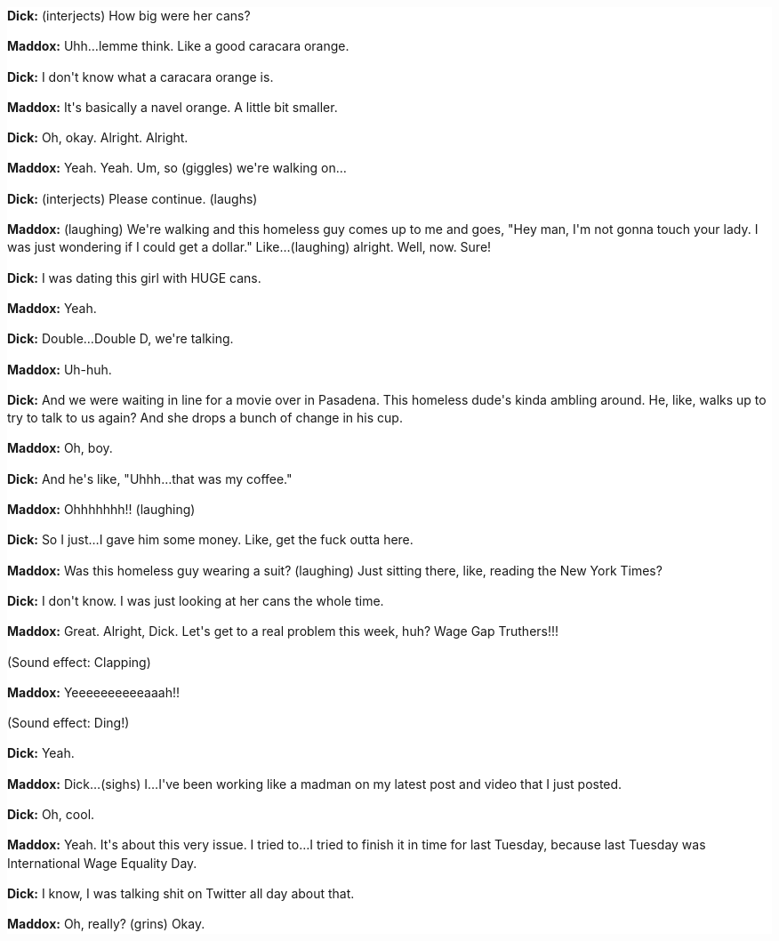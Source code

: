 **Dick:** (interjects) How big were her cans?

**Maddox:** Uhh…lemme think. Like a good caracara orange.

**Dick:** I don't know what a caracara orange is.

**Maddox:** It's basically a navel orange. A little bit smaller.

**Dick:** Oh, okay. Alright. Alright.

**Maddox:** Yeah. Yeah. Um, so (giggles) we're walking on…

**Dick:** (interjects) Please continue. (laughs)

**Maddox:** (laughing) We're walking and this homeless guy comes up to me and goes, "Hey man, I'm not gonna touch your lady. I was just wondering if I could get a dollar." Like…(laughing) alright. Well, now. Sure!

**Dick:** I was dating this girl with HUGE cans.

**Maddox:** Yeah.

**Dick:** Double…Double D, we're talking.

**Maddox:** Uh-huh.

**Dick:** And we were waiting in line for a movie over in Pasadena. This homeless dude's kinda ambling around. He, like, walks up to try to talk to us again? And she drops a bunch of change in his cup.

**Maddox:** Oh, boy.

**Dick:** And he's like, "Uhhh…that was my coffee."

**Maddox:** Ohhhhhhh!! (laughing)

**Dick:** So I just…I gave him some money. Like, get the fuck outta here.

**Maddox:** Was this homeless guy wearing a suit? (laughing) Just sitting there, like, reading the New York Times?

**Dick:** I don't know. I was just looking at her cans the whole time.

**Maddox:** Great. Alright, Dick. Let's get to a real problem this week, huh? Wage Gap Truthers!!!

(Sound effect: Clapping)

**Maddox:** Yeeeeeeeeeeaaah!!

(Sound effect: Ding!)

**Dick:** Yeah.

**Maddox:** Dick…(sighs) I…I've been working like a madman on my latest post and video that I just posted.

**Dick:** Oh, cool.

**Maddox:** Yeah. It's about this very issue. I tried to…I tried to finish it in time for last Tuesday, because last Tuesday was International Wage Equality Day.

**Dick:** I know, I was talking shit on Twitter all day about that.

**Maddox:** Oh, really? (grins) Okay.

